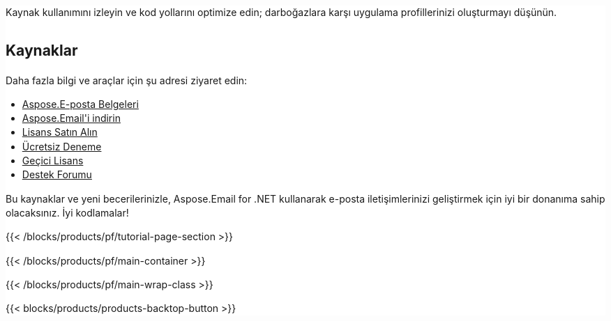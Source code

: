    Kaynak kullanımını izleyin ve kod yollarını optimize edin; darboğazlara karşı uygulama profillerinizi oluşturmayı düşünün.

## Kaynaklar
Daha fazla bilgi ve araçlar için şu adresi ziyaret edin:
- [Aspose.E-posta Belgeleri](https://reference.aspose.com/email/net/)
- [Aspose.Email'i indirin](https://releases.aspose.com/email/net/)
- [Lisans Satın Alın](https://purchase.aspose.com/buy)
- [Ücretsiz Deneme](https://releases.aspose.com/email/net/)
- [Geçici Lisans](https://purchase.aspose.com/temporary-license/)
- [Destek Forumu](https://forum.aspose.com/c/email/10)

Bu kaynaklar ve yeni becerilerinizle, Aspose.Email for .NET kullanarak e-posta iletişimlerinizi geliştirmek için iyi bir donanıma sahip olacaksınız. İyi kodlamalar!

{{< /blocks/products/pf/tutorial-page-section >}}

{{< /blocks/products/pf/main-container >}}

{{< /blocks/products/pf/main-wrap-class >}}

{{< blocks/products/products-backtop-button >}}